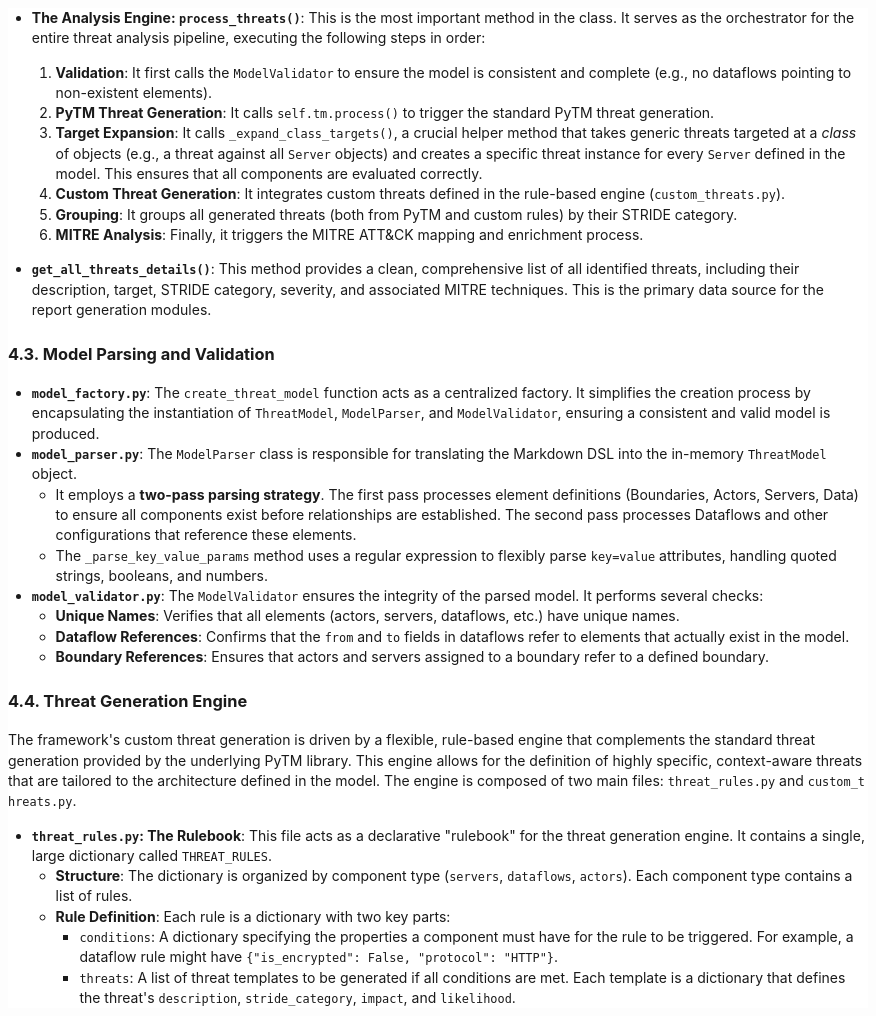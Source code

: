 -   **The Analysis Engine: `process_threats()`**: This is the most important method in the class. It serves as the orchestrator for the entire threat analysis pipeline, executing the following steps in order:
    1.  **Validation**: It first calls the `ModelValidator` to ensure the model is consistent and complete (e.g., no dataflows pointing to non-existent elements).
    2.  **PyTM Threat Generation**: It calls `self.tm.process()` to trigger the standard PyTM threat generation.
    3.  **Target Expansion**: It calls `_expand_class_targets()`, a crucial helper method that takes generic threats targeted at a *class* of objects (e.g., a threat against all `Server` objects) and creates a specific threat instance for every `Server` defined in the model. This ensures that all components are evaluated correctly.
    4.  **Custom Threat Generation**: It integrates custom threats defined in the rule-based engine (`custom_threats.py`).
    5.  **Grouping**: It groups all generated threats (both from PyTM and custom rules) by their STRIDE category.
    6.  **MITRE Analysis**: Finally, it triggers the MITRE ATT&CK mapping and enrichment process.

-   **`get_all_threats_details()`**: This method provides a clean, comprehensive list of all identified threats, including their description, target, STRIDE category, severity, and associated MITRE techniques. This is the primary data source for the report generation modules.

### 4.3. Model Parsing and Validation

-   **`model_factory.py`**: The `create_threat_model` function acts as a centralized factory. It simplifies the creation process by encapsulating the instantiation of `ThreatModel`, `ModelParser`, and `ModelValidator`, ensuring a consistent and valid model is produced.
-   **`model_parser.py`**: The `ModelParser` class is responsible for translating the Markdown DSL into the in-memory `ThreatModel` object.
    -   It employs a **two-pass parsing strategy**. The first pass processes element definitions (Boundaries, Actors, Servers, Data) to ensure all components exist before relationships are established. The second pass processes Dataflows and other configurations that reference these elements.
    -   The `_parse_key_value_params` method uses a regular expression to flexibly parse `key=value` attributes, handling quoted strings, booleans, and numbers.
-   **`model_validator.py`**: The `ModelValidator` ensures the integrity of the parsed model. It performs several checks:
    -   **Unique Names**: Verifies that all elements (actors, servers, dataflows, etc.) have unique names.
    -   **Dataflow References**: Confirms that the `from` and `to` fields in dataflows refer to elements that actually exist in the model.
    -   **Boundary References**: Ensures that actors and servers assigned to a boundary refer to a defined boundary.

### 4.4. Threat Generation Engine

The framework's custom threat generation is driven by a flexible, rule-based engine that complements the standard threat generation provided by the underlying PyTM library. This engine allows for the definition of highly specific, context-aware threats that are tailored to the architecture defined in the model. The engine is composed of two main files: `threat_rules.py` and `custom_threats.py`.

-   **`threat_rules.py`: The Rulebook**: This file acts as a declarative "rulebook" for the threat generation engine. It contains a single, large dictionary called `THREAT_RULES`.
    -   **Structure**: The dictionary is organized by component type (`servers`, `dataflows`, `actors`). Each component type contains a list of rules.
    -   **Rule Definition**: Each rule is a dictionary with two key parts:
        -   `conditions`: A dictionary specifying the properties a component must have for the rule to be triggered. For example, a dataflow rule might have `{"is_encrypted": False, "protocol": "HTTP"}`.
        -   `threats`: A list of threat templates to be generated if all conditions are met. Each template is a dictionary that defines the threat's `description`, `stride_category`, `impact`, and `likelihood`.
